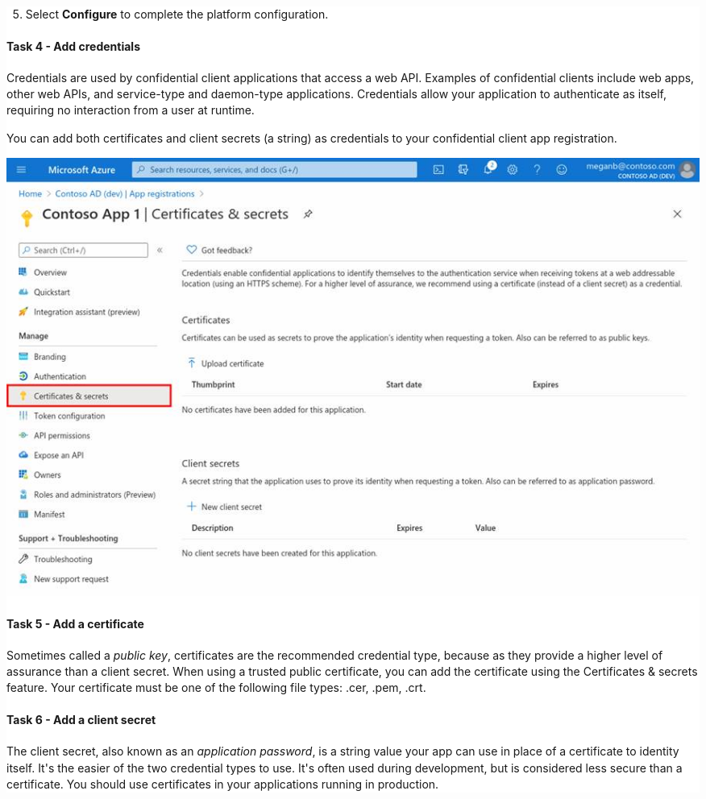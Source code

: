 5. Select **Configure** to complete the platform configuration.

#### Task 4 - Add credentials

Credentials are used by confidential client applications that access a web API. Examples of confidential clients include web apps, other web APIs, and service-type and daemon-type applications. Credentials allow your application to authenticate as itself, requiring no interaction from a user at runtime.

You can add both certificates and client secrets (a string) as credentials to your confidential client app registration.

![Screenshot of Azure portal showing the Certificates and secrets pane in app registration](./media/portal-05-app-reg-04-credentials.png)

#### Task 5 - Add a certificate

Sometimes called a *public key*, certificates are the recommended credential type, because as they provide a higher level of assurance than a client secret. When using a trusted public certificate, you can add the certificate using the Certificates & secrets feature. Your certificate must be one of the following file types: .cer, .pem, .crt.

#### Task 6 - Add a client secret

The client secret, also known as an *application password*, is a string value your app can use in place of a certificate to identity itself. It's the easier of the two credential types to use. It's often used during development, but is considered less secure than a certificate. You should use certificates in your applications running in production.
